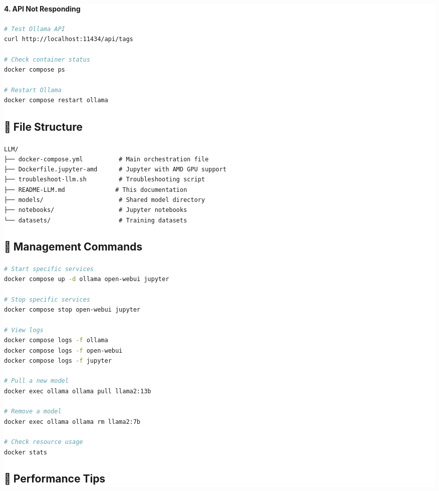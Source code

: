 #### 4. API Not Responding
```bash
# Test Ollama API
curl http://localhost:11434/api/tags

# Check container status
docker compose ps

# Restart Ollama
docker compose restart ollama
```

## 📁 File Structure

```
LLM/
├── docker-compose.yml          # Main orchestration file
├── Dockerfile.jupyter-amd      # Jupyter with AMD GPU support
├── troubleshoot-llm.sh         # Troubleshooting script
├── README-LLM.md              # This documentation
├── models/                     # Shared model directory
├── notebooks/                  # Jupyter notebooks
└── datasets/                   # Training datasets
```

## 🔄 Management Commands

```bash
# Start specific services
docker compose up -d ollama open-webui jupyter

# Stop specific services
docker compose stop open-webui jupyter

# View logs
docker compose logs -f ollama
docker compose logs -f open-webui
docker compose logs -f jupyter

# Pull a new model
docker exec ollama ollama pull llama2:13b

# Remove a model
docker exec ollama ollama rm llama2:7b

# Check resource usage
docker stats
```

## 🎯 Performance Tips
